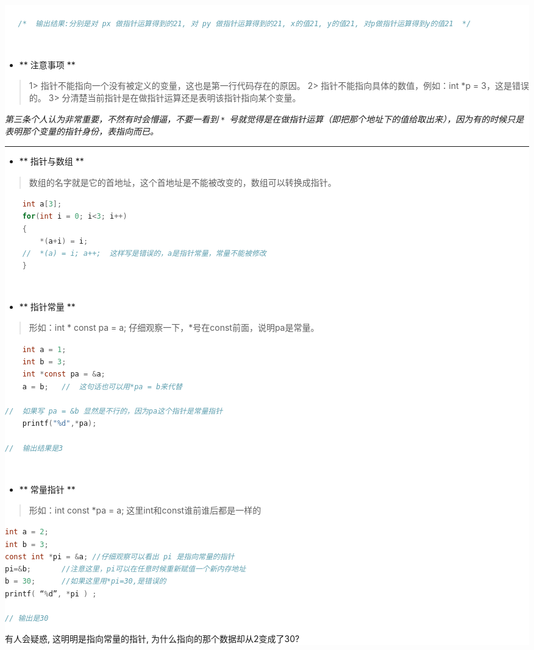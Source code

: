 ```C

   /*  输出结果:分别是对 px 做指针运算得到的21, 对 py 做指针运算得到的21, x的值21, y的值21, 对p做指针运算得到y的值21  */  
```

<br/>

* ** 注意事项 **
> 1> 指针不能指向一个没有被定义的变量，这也是第一行代码存在的原因。
> 2> 指针不能指向具体的数值，例如：int *p = 3，这是错误的。
> 3> 分清楚当前指针是在做指针运算还是表明该指针指向某个变量。

*第三条个人认为非常重要，不然有时会懵逼，不要一看到 `* `号就觉得是在做指针运算（即把那个地址下的值给取出来），因为有的时候只是表明那个变量的指针身份，表指向而已。*

- - - - - - - - - - - - - - - - - - - - - - - - - - - - -

* ** 指针与数组 **
> 数组的名字就是它的首地址，这个首地址是不能被改变的，数组可以转换成指针。

```C
	int a[3];
	for(int i = 0; i<3; i++)
	{
		*(a+i) = i;
	//  *(a) = i; a++;  这样写是错误的，a是指针常量，常量不能被修改
	}
```

<br/>

* ** 指针常量 **
> 形如：int * const pa = a;
> 仔细观察一下，*号在const前面，说明pa是常量。

```C
	int a = 1;
	int b = 3;
	int *const pa = &a;
	a = b;   //  这句话也可以用*pa = b来代替

//  如果写 pa = &b 显然是不行的，因为pa这个指针是常量指针
	printf("%d",*pa);

//  输出结果是3
```

<br/>

* ** 常量指针 **
> 形如：int const *pa = a;
> 这里int和const谁前谁后都是一样的

```C
int a = 2;
int b = 3;
const int *pi = &a; //仔细观察可以看出 pi 是指向常量的指针
pi=&b;　　　  //注意这里，pi可以在任意时候重新赋值一个新内存地址
b = 30;　　　 //如果这里用*pi=30,是错误的
printf( “%d”, *pi ) ;

// 输出是30

```
有人会疑惑, 这明明是指向常量的指针, 为什么指向的那个数据却从2变成了30?
